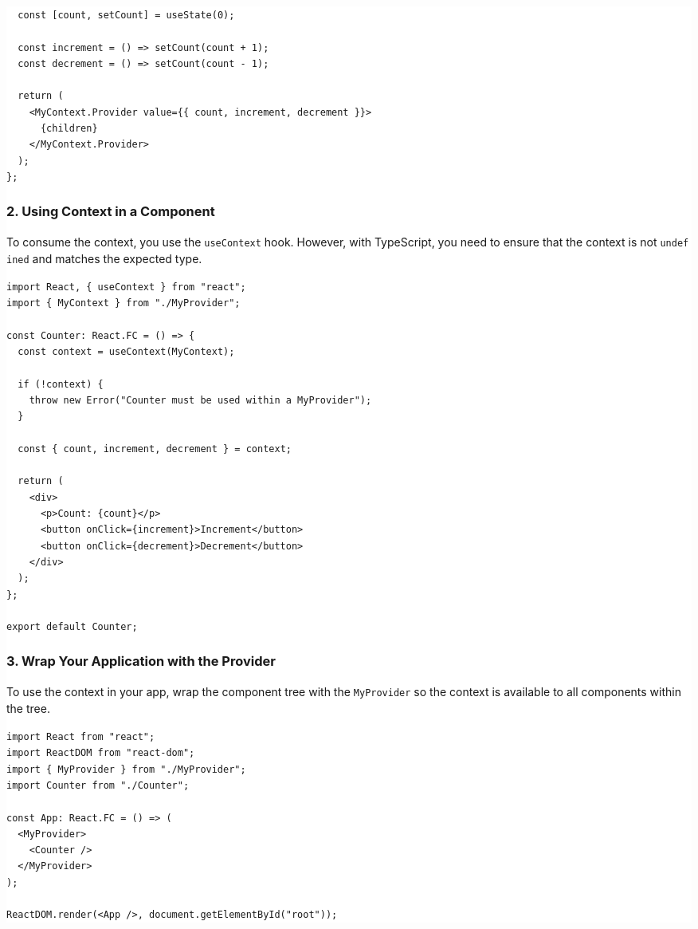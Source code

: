 ```tsx
  const [count, setCount] = useState(0);

  const increment = () => setCount(count + 1);
  const decrement = () => setCount(count - 1);

  return (
    <MyContext.Provider value={{ count, increment, decrement }}>
      {children}
    </MyContext.Provider>
  );
};
```

### 2. **Using Context in a Component**

To consume the context, you use the `useContext` hook. However, with TypeScript, you need to ensure that the context is not `undefined` and matches the expected type.

```tsx
import React, { useContext } from "react";
import { MyContext } from "./MyProvider";

const Counter: React.FC = () => {
  const context = useContext(MyContext);

  if (!context) {
    throw new Error("Counter must be used within a MyProvider");
  }

  const { count, increment, decrement } = context;

  return (
    <div>
      <p>Count: {count}</p>
      <button onClick={increment}>Increment</button>
      <button onClick={decrement}>Decrement</button>
    </div>
  );
};

export default Counter;
```

### 3. **Wrap Your Application with the Provider**

To use the context in your app, wrap the component tree with the `MyProvider` so the context is available to all components within the tree.

```tsx
import React from "react";
import ReactDOM from "react-dom";
import { MyProvider } from "./MyProvider";
import Counter from "./Counter";

const App: React.FC = () => (
  <MyProvider>
    <Counter />
  </MyProvider>
);

ReactDOM.render(<App />, document.getElementById("root"));
```
